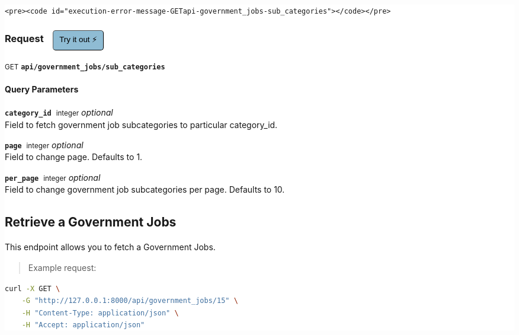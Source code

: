     <pre><code id="execution-error-message-GETapi-government_jobs-sub_categories"></code></pre>
</div>
<form id="form-GETapi-government_jobs-sub_categories" data-method="GET" data-path="api/government_jobs/sub_categories" data-authed="0" data-hasfiles="0" data-headers='{"Content-Type":"application\/json","Accept":"application\/json"}' onsubmit="event.preventDefault(); executeTryOut('GETapi-government_jobs-sub_categories', this);">
<h3>
    Request&nbsp;&nbsp;&nbsp;
        <button type="button" style="background-color: #8fbcd4; padding: 5px 10px; border-radius: 5px; border-width: thin;" id="btn-tryout-GETapi-government_jobs-sub_categories" onclick="tryItOut('GETapi-government_jobs-sub_categories');">Try it out ⚡</button>
    <button type="button" style="background-color: #c97a7e; padding: 5px 10px; border-radius: 5px; border-width: thin;" id="btn-canceltryout-GETapi-government_jobs-sub_categories" onclick="cancelTryOut('GETapi-government_jobs-sub_categories');" hidden>Cancel</button>&nbsp;&nbsp;
    <button type="submit" style="background-color: #6ac174; padding: 5px 10px; border-radius: 5px; border-width: thin;" id="btn-executetryout-GETapi-government_jobs-sub_categories" hidden>Send Request 💥</button>
    </h3>
<p>
<small class="badge badge-green">GET</small>
 <b><code>api/government_jobs/sub_categories</code></b>
</p>
<h4 class="fancy-heading-panel"><b>Query Parameters</b></h4>
<p>
<b><code>category_id</code></b>&nbsp;&nbsp;<small>integer</small>     <i>optional</i> &nbsp;
<input type="number" name="category_id" data-endpoint="GETapi-government_jobs-sub_categories" data-component="query"  hidden>
<br>
Field to fetch government job subcategories to particular category_id.</p>
<p>
<b><code>page</code></b>&nbsp;&nbsp;<small>integer</small>     <i>optional</i> &nbsp;
<input type="number" name="page" data-endpoint="GETapi-government_jobs-sub_categories" data-component="query"  hidden>
<br>
Field to change page. Defaults to 1.</p>
<p>
<b><code>per_page</code></b>&nbsp;&nbsp;<small>integer</small>     <i>optional</i> &nbsp;
<input type="number" name="per_page" data-endpoint="GETapi-government_jobs-sub_categories" data-component="query"  hidden>
<br>
Field to change government job subcategories per page. Defaults to 10.</p>
</form>


## Retrieve a Government Jobs


This endpoint allows you to fetch a Government Jobs.

> Example request:

```bash
curl -X GET \
    -G "http://127.0.0.1:8000/api/government_jobs/15" \
    -H "Content-Type: application/json" \
    -H "Accept: application/json"
```

